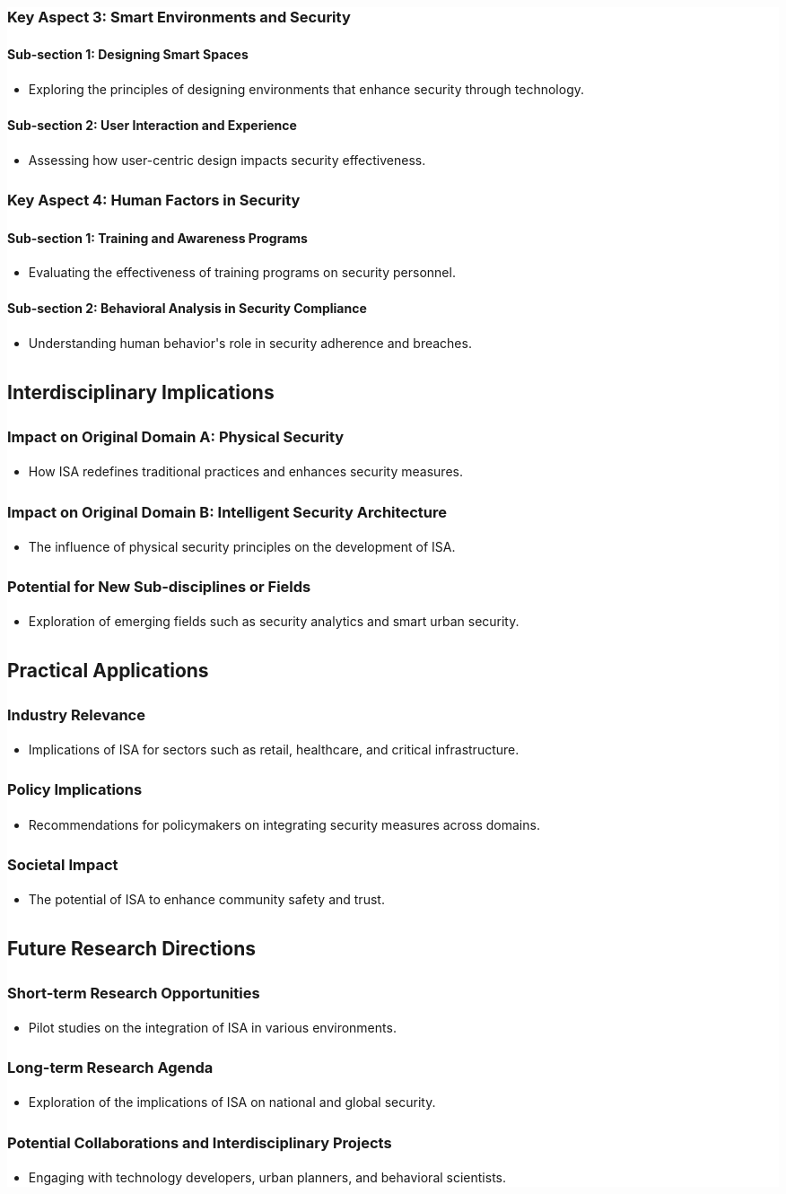 ### Key Aspect 3: Smart Environments and Security
#### Sub-section 1: Designing Smart Spaces
- Exploring the principles of designing environments that enhance security through technology.
#### Sub-section 2: User Interaction and Experience
- Assessing how user-centric design impacts security effectiveness.

### Key Aspect 4: Human Factors in Security
#### Sub-section 1: Training and Awareness Programs
- Evaluating the effectiveness of training programs on security personnel.
#### Sub-section 2: Behavioral Analysis in Security Compliance
- Understanding human behavior's role in security adherence and breaches.

## Interdisciplinary Implications

### Impact on Original Domain A: Physical Security
- How ISA redefines traditional practices and enhances security measures.

### Impact on Original Domain B: Intelligent Security Architecture
- The influence of physical security principles on the development of ISA.

### Potential for New Sub-disciplines or Fields
- Exploration of emerging fields such as security analytics and smart urban security.

## Practical Applications

### Industry Relevance
- Implications of ISA for sectors such as retail, healthcare, and critical infrastructure.

### Policy Implications
- Recommendations for policymakers on integrating security measures across domains.

### Societal Impact
- The potential of ISA to enhance community safety and trust.

## Future Research Directions

### Short-term Research Opportunities
- Pilot studies on the integration of ISA in various environments.

### Long-term Research Agenda
- Exploration of the implications of ISA on national and global security.

### Potential Collaborations and Interdisciplinary Projects
- Engaging with technology developers, urban planners, and behavioral scientists.
